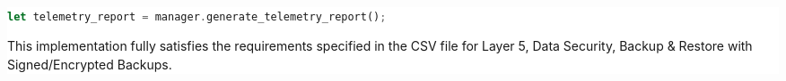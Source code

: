 ```rust
let telemetry_report = manager.generate_telemetry_report();
```

This implementation fully satisfies the requirements specified in the CSV file for Layer 5, Data Security, Backup & Restore with Signed/Encrypted Backups.